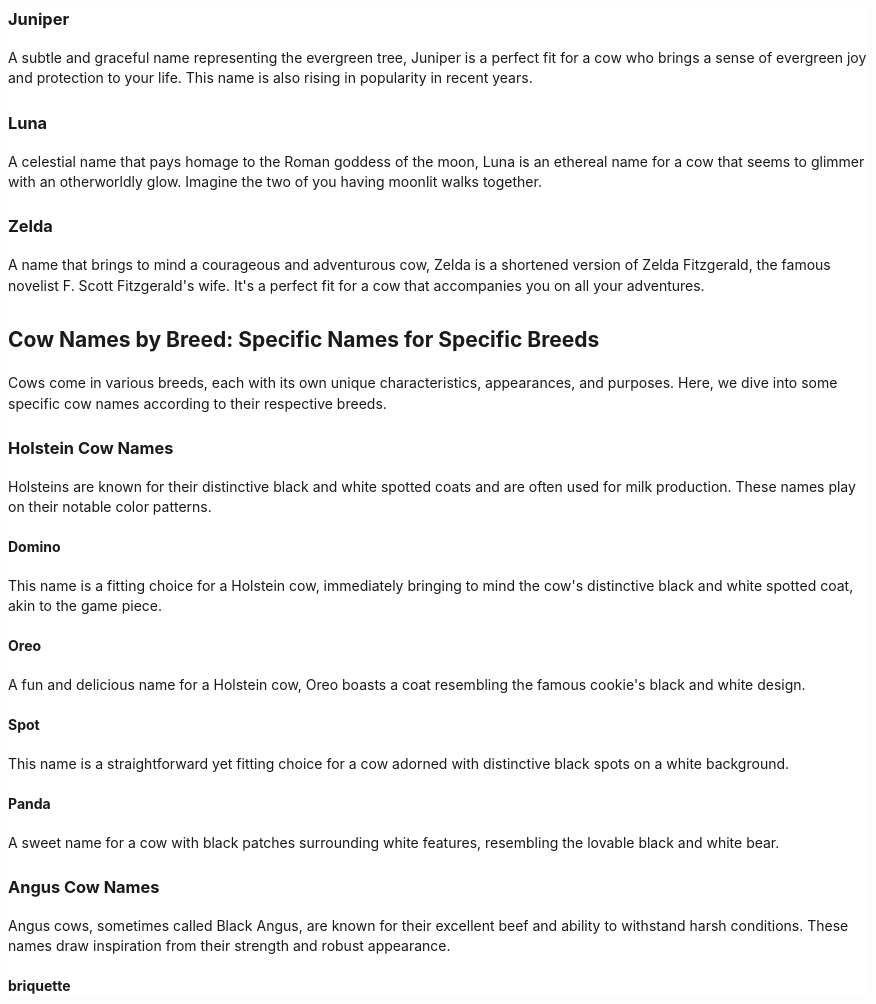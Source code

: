 ### Juniper

A subtle and graceful name representing the evergreen tree, Juniper is a perfect fit for a cow who brings a sense of evergreen joy and protection to your life. This name is also rising in popularity in recent years.

### Luna

A celestial name that pays homage to the Roman goddess of the moon, Luna is an ethereal name for a cow that seems to glimmer with an otherworldly glow. Imagine the two of you having moonlit walks together.

### Zelda

A name that brings to mind a courageous and adventurous cow, Zelda is a shortened version of Zelda Fitzgerald, the famous novelist F. Scott Fitzgerald's wife. It's a perfect fit for a cow that accompanies you on all your adventures.

## Cow Names by Breed: Specific Names for Specific Breeds

Cows come in various breeds, each with its own unique characteristics, appearances, and purposes. Here, we dive into some specific cow names according to their respective breeds.

### Holstein Cow Names

Holsteins are known for their distinctive black and white spotted coats and are often used for milk production. These names play on their notable color patterns.

#### Domino

This name is a fitting choice for a Holstein cow, immediately bringing to mind the cow's distinctive black and white spotted coat, akin to the game piece.

#### Oreo

A fun and delicious name for a Holstein cow, Oreo boasts a coat resembling the famous cookie's black and white design.

#### Spot

This name is a straightforward yet fitting choice for a cow adorned with distinctive black spots on a white background.

#### Panda

A sweet name for a cow with black patches surrounding white features, resembling the lovable black and white bear.

### Angus Cow Names

Angus cows, sometimes called Black Angus, are known for their excellent beef and ability to withstand harsh conditions. These names draw inspiration from their strength and robust appearance.

#### briquette
